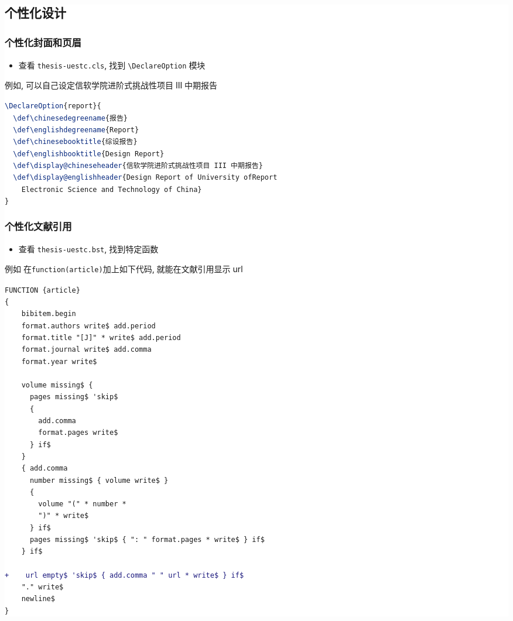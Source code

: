 ## 个性化设计

### 个性化封面和页眉

* 查看 `thesis-uestc.cls`, 找到 `\DeclareOption` 模块

例如, 可以自己设定信软学院进阶式挑战性项目 III 中期报告
```cls
\DeclareOption{report}{
  \def\chinesedegreename{报告}
  \def\englishdegreename{Report}
  \def\chinesebooktitle{综设报告}
  \def\englishbooktitle{Design Report}
  \def\display@chineseheader{信软学院进阶式挑战性项目 III 中期报告}
  \def\display@englishheader{Design Report of University ofReport
    Electronic Science and Technology of China}
}
```
### 个性化文献引用

* 查看 `thesis-uestc.bst`, 找到特定函数

例如 在`function(article)`加上如下代码, 就能在文献引用显示 url
```diff
FUNCTION {article}
{
    bibitem.begin
    format.authors write$ add.period
    format.title "[J]" * write$ add.period
    format.journal write$ add.comma
    format.year write$
    
    volume missing$ {
      pages missing$ 'skip$
      {
        add.comma
        format.pages write$
      } if$
    }
    { add.comma
      number missing$ { volume write$ }
      {
        volume "(" * number *
        ")" * write$
      } if$
      pages missing$ 'skip$ { ": " format.pages * write$ } if$
    } if$
   
+    url empty$ 'skip$ { add.comma " " url * write$ } if$
    "." write$
    newline$
}
```
